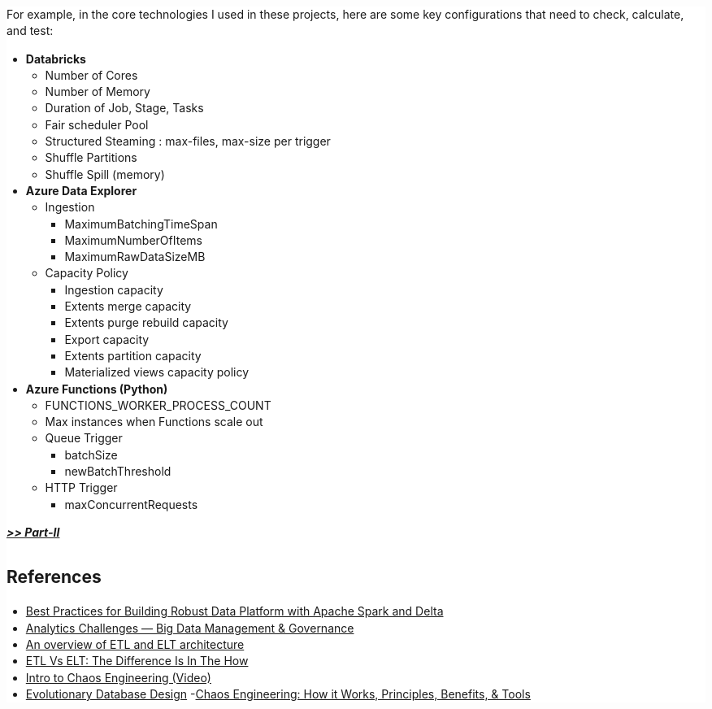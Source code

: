 For example, in the core technologies I used in these projects, here are some key configurations that need to check, calculate, and test:

- __Databricks__
    - Number of Cores
    - Number of Memory
    - Duration of Job, Stage, Tasks
    - Fair scheduler Pool
    - Structured Steaming : max-files, max-size per trigger
    - Shuffle Partitions
    - Shuffle Spill (memory)
- __Azure Data Explorer__
    - Ingestion
        - MaximumBatchingTimeSpan
        - MaximumNumberOfItems
        - MaximumRawDataSizeMB
    - Capacity Policy
        - Ingestion capacity
        - Extents merge capacity
        - Extents purge rebuild capacity
        - Export capacity
        - Extents partition capacity
        - Materialized views capacity policy
- __Azure Functions (Python)__
    - FUNCTIONS_WORKER_PROCESS_COUNT
    - Max instances when Functions scale out
    - Queue Trigger
        - batchSize
        - newBatchThreshold
    - HTTP Trigger  
        - maxConcurrentRequests



___[>> Part-II](https://herman-wu.github.io/blogs/2021/01/01/Reflection-of-my-2020-Data-Projects-part2.html)___ 





## References
- [Best Practices for Building Robust Data Platform with Apache Spark and Delta](https://databricks.com/session_na20/best-practices-for-building-robust-data-platform-with-apache-spark-and-delta)
- [Analytics Challenges — Big Data Management & Governance](https://medium.com/analytics-vidhya/big-data-management-governance-bce5f72821c1)
- [An overview of ETL and ELT architecture](https://www.sqlshack.com/an-overview-of-etl-and-elt-architecture/)
- [ETL Vs ELT: The Difference Is In The How](https://blog.panoply.io/etl-vs-elt-the-difference-is-in-the-how)
- [Intro to Chaos Engineering (Video)](https://www.youtube.com/watch?v=qHykK5pFRW4)
- [Evolutionary Database Design](https://martinfowler.com/articles/evodb.html#AllDatabaseArtifactsAreVersionControlledWithApplicationCode)
-[Chaos Engineering: How it Works, Principles, Benefits, & Tools
](https://phoenixnap.com/blog/chaos-engineering)
